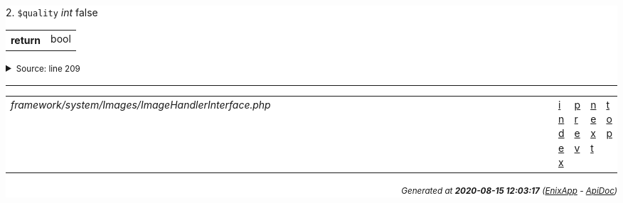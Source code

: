 <tr>
<td>2.</td>
<td><code>$quality</code></td>
<td><em>int
</em></td>
<td>false</td>
<td></td>
</tr>


</tbody>
</table>



<table>
<tr>
<th style="vertical-align:top;">return</th>
<td>bool
</td>
</tr>
</table>





<details><summary><small>Source: line 209</small></summary></details>





 


 
  




<hr>

<table>
<tr>
<td style="width:100%"><em>framework/system/Images/ImageHandlerInterface.php</em></td>
<td><a href="../../../../../../api/index.md">index</a></td>
<td><a href="../../../../../../api/vendor/codeigniter4/framework/system/Images/Image.md">prev</a></td>
<td><a href="../../../../../../api/vendor/codeigniter4/framework/system/Language/Language.md">next</a></td>
<td><a href="#">top</a></td></tr>
</table>




<div style="text-align:right;">

<small>_Generated at **2020-08-15 12:03:17**_ *([EnixApp](https://github.com/enix-app) - [ApiDoc](https://github.com/enix-app/apidoc))*</small>
</div>